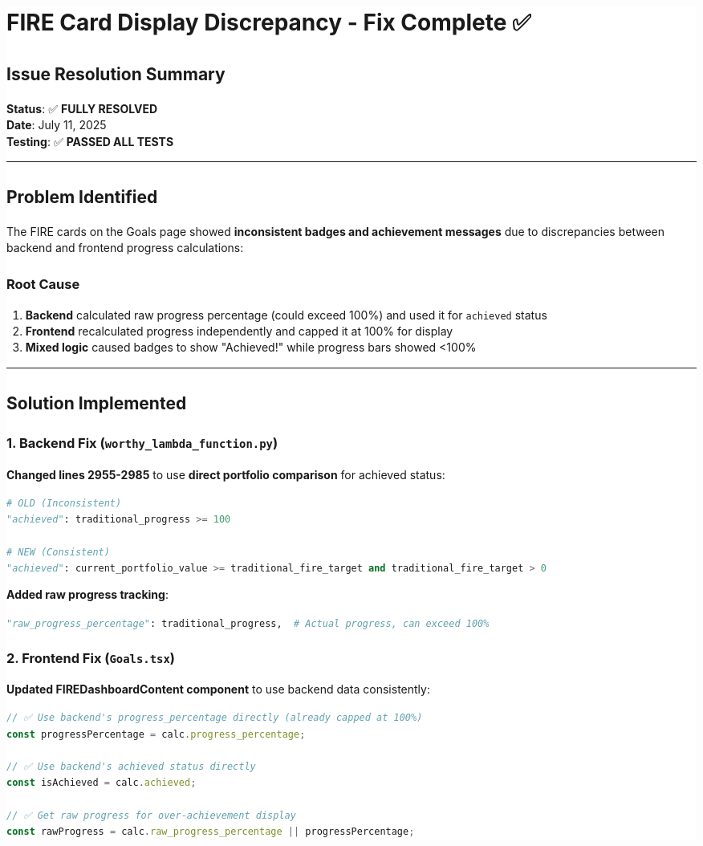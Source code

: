 # FIRE Card Display Discrepancy - Fix Complete ✅

## Issue Resolution Summary

**Status**: ✅ **FULLY RESOLVED**  
**Date**: July 11, 2025  
**Testing**: ✅ **PASSED ALL TESTS**

---

## Problem Identified

The FIRE cards on the Goals page showed **inconsistent badges and achievement messages** due to discrepancies between backend and frontend progress calculations:

### Root Cause
1. **Backend** calculated raw progress percentage (could exceed 100%) and used it for `achieved` status
2. **Frontend** recalculated progress independently and capped it at 100% for display
3. **Mixed logic** caused badges to show "Achieved!" while progress bars showed <100%

---

## Solution Implemented

### 1. Backend Fix (`worthy_lambda_function.py`)

**Changed lines 2955-2985** to use **direct portfolio comparison** for achieved status:

```python
# OLD (Inconsistent)
"achieved": traditional_progress >= 100

# NEW (Consistent) 
"achieved": current_portfolio_value >= traditional_fire_target and traditional_fire_target > 0
```

**Added raw progress tracking**:
```python
"raw_progress_percentage": traditional_progress,  # Actual progress, can exceed 100%
```

### 2. Frontend Fix (`Goals.tsx`)

**Updated FIREDashboardContent component** to use backend data consistently:

```typescript
// ✅ Use backend's progress_percentage directly (already capped at 100%)
const progressPercentage = calc.progress_percentage;

// ✅ Use backend's achieved status directly
const isAchieved = calc.achieved;

// ✅ Get raw progress for over-achievement display
const rawProgress = calc.raw_progress_percentage || progressPercentage;
```
